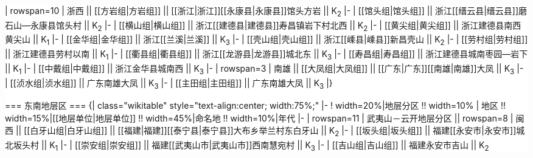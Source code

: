 | rowspan=10 | 浙西 || [[方岩组|方岩组]] || [[浙江|浙江]][[永康县|永康县]]馆头方岩 || K<sub>2</sub>
|-
| [[馆头组|馆头组]] || 浙江[[缙云县|缙云县]]磨石山—永康县馆头村 || K<sub>2</sub>
|-
| [[横山组|横山组]] || 浙江[[建德县|建德县]]寿昌镇岩下村北西 || K<sub>2</sub>
|-
| [[黄尖组|黄尖组]] || 浙江建德县南西黄尖山 || K<sub>1</sub>
|-
| [[金华组|金华组]] || 浙江[[兰溪|兰溪]] || K<sub>3</sub>
|-
| [[壳山组|壳山组]] || 浙江[[嵊县|嵊县]]新昌壳山 || K<sub>2</sub>
|-
| [[劳村组|劳村组]] || 浙江建德县劳村以南 || K<sub>1</sub>
|-
| [[衢县组|衢县组]] || 浙江[[龙游县|龙游县]]城北东 || K<sub>3</sub>
|-
| [[寿昌组|寿昌组]] || 浙江建德县城南枣园—岩下 || K<sub>1</sub>
|-
| [[中戴组|中戴组]] || 浙江金华县城南西 || K<sub>3</sub>
|-
| rowspan=3 | 南雄 || [[大凤组|大凤组]] || [[广东|广东]][[南雄|南雄]]大凤 || K<sub>3</sub>
|-
| [[浈水组|浈水组]] || 广东南雄大凤 || K<sub>3</sub>
|-
| [[主田组|主田组]] || 广东南雄大凤 || K<sub>3</sub>
|}

=== 东南地层区 ===
{| class="wikitable"  style="text-align:center; width:75%;"
|-
! width=20%|地层分区 !! width=10% | 地区 !! width=15%|[[地层单位|地层单位]] !! width=45%|命名地 !! width=10%|年代
|-
| rowspan=11 | 武夷山－云开地层分区 || rowspan=8 | 闽西 || [[白牙山组|白牙山组]] || [[福建|福建]][[泰宁县|泰宁县]]大布乡举兰村东白牙山 || K<sub>2</sub>
|-
| [[坂头组|坂头组]] || 福建[[永安市|永安市]]城北坂头村 || K<sub>1</sub>
|-
| [[崇安组|崇安组]] || 福建[[武夷山市|武夷山市]]西南慧宛村 || K<sub>3</sub>
|-
| [[吉山组|吉山组]] || 福建永安市吉山 || K<sub>2</sub>